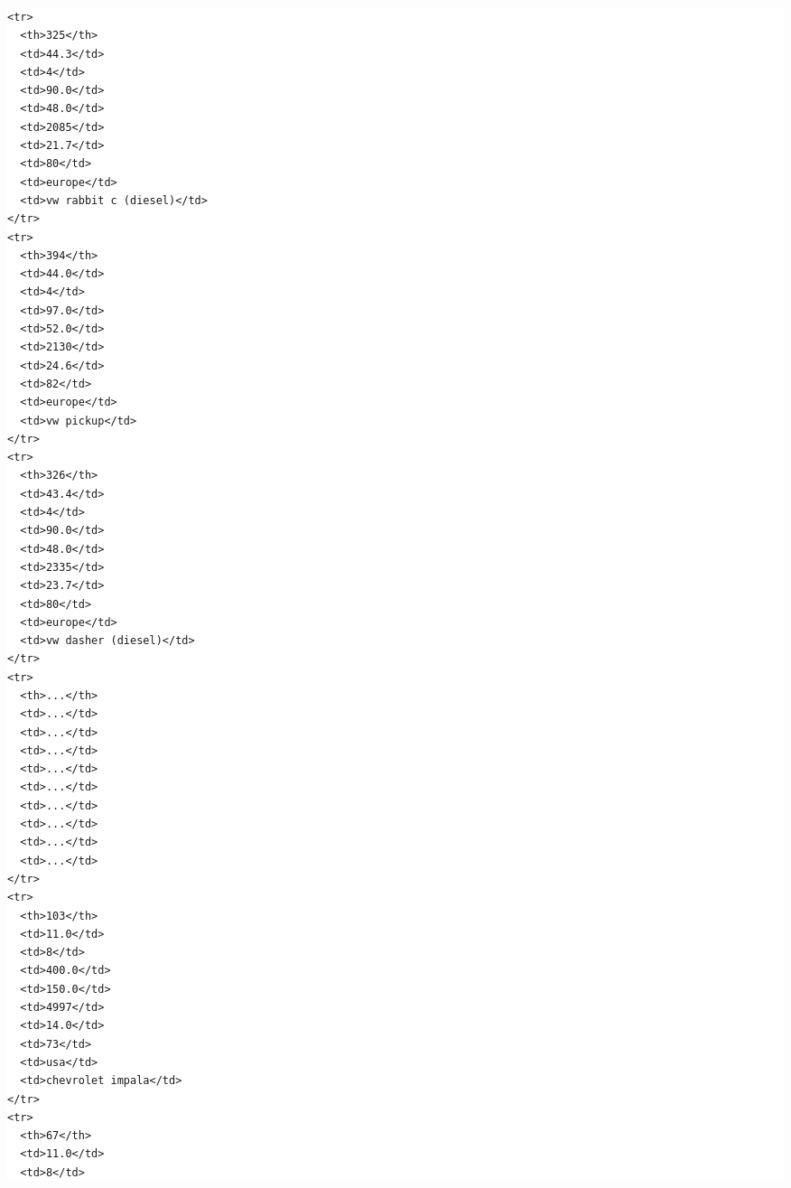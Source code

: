     <tr>
      <th>325</th>
      <td>44.3</td>
      <td>4</td>
      <td>90.0</td>
      <td>48.0</td>
      <td>2085</td>
      <td>21.7</td>
      <td>80</td>
      <td>europe</td>
      <td>vw rabbit c (diesel)</td>
    </tr>
    <tr>
      <th>394</th>
      <td>44.0</td>
      <td>4</td>
      <td>97.0</td>
      <td>52.0</td>
      <td>2130</td>
      <td>24.6</td>
      <td>82</td>
      <td>europe</td>
      <td>vw pickup</td>
    </tr>
    <tr>
      <th>326</th>
      <td>43.4</td>
      <td>4</td>
      <td>90.0</td>
      <td>48.0</td>
      <td>2335</td>
      <td>23.7</td>
      <td>80</td>
      <td>europe</td>
      <td>vw dasher (diesel)</td>
    </tr>
    <tr>
      <th>...</th>
      <td>...</td>
      <td>...</td>
      <td>...</td>
      <td>...</td>
      <td>...</td>
      <td>...</td>
      <td>...</td>
      <td>...</td>
      <td>...</td>
    </tr>
    <tr>
      <th>103</th>
      <td>11.0</td>
      <td>8</td>
      <td>400.0</td>
      <td>150.0</td>
      <td>4997</td>
      <td>14.0</td>
      <td>73</td>
      <td>usa</td>
      <td>chevrolet impala</td>
    </tr>
    <tr>
      <th>67</th>
      <td>11.0</td>
      <td>8</td>